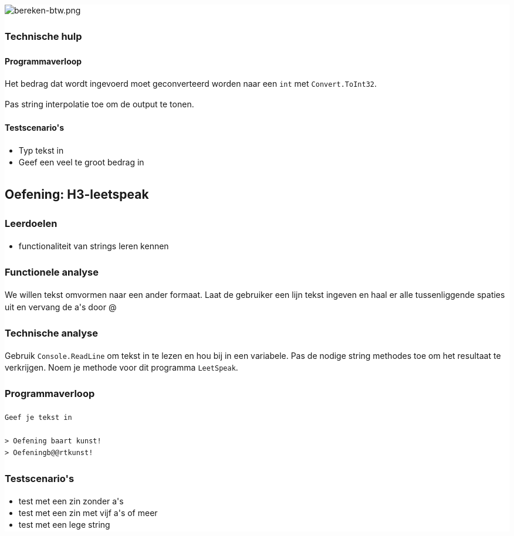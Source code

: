 ![bereken-btw.png](file:///home/vincent/.config/joplin-desktop/resources/64b51443c8a94155bbc0d3b2760991b3.png)

### Technische hulp <a href="technische-hulp-3" id="technische-hulp-3"></a>

#### Programmaverloop <a href="programmaverloop-3" id="programmaverloop-3"></a>

Het bedrag dat wordt ingevoerd moet geconverteerd worden naar een `int` met `Convert.ToInt32`.

Pas string interpolatie toe om de output te tonen.

#### Testscenario's <a href="testscenarios-3" id="testscenarios-3"></a>

* Typ tekst in
* Geef een veel te groot bedrag in

## Oefening: H3-leetspeak <a href="oefening-h3-leetspeak" id="oefening-h3-leetspeak"></a>

### Leerdoelen <a href="leerdoelen-4" id="leerdoelen-4"></a>

* functionaliteit van strings leren kennen

### Functionele analyse <a href="functionele-analyse-4" id="functionele-analyse-4"></a>

We willen tekst omvormen naar een ander formaat. Laat de gebruiker een lijn tekst ingeven en haal er alle tussenliggende spaties uit en vervang de a's door @

### Technische analyse <a href="technische-analyse-4" id="technische-analyse-4"></a>

Gebruik `Console.ReadLine` om tekst in te lezen en hou bij in een variabele. Pas de nodige string methodes toe om het resultaat te verkrijgen. Noem je methode voor dit programma `LeetSpeak`.

### Programmaverloop <a href="programmaverloop-4" id="programmaverloop-4"></a>

```
Geef je tekst in

> Oefening baart kunst!
> Oefeningb@@rtkunst!
```

### Testscenario's <a href="testscenarios-4" id="testscenarios-4"></a>

* test met een zin zonder a's
* test met een zin met vijf a's of meer
* test met een lege string
